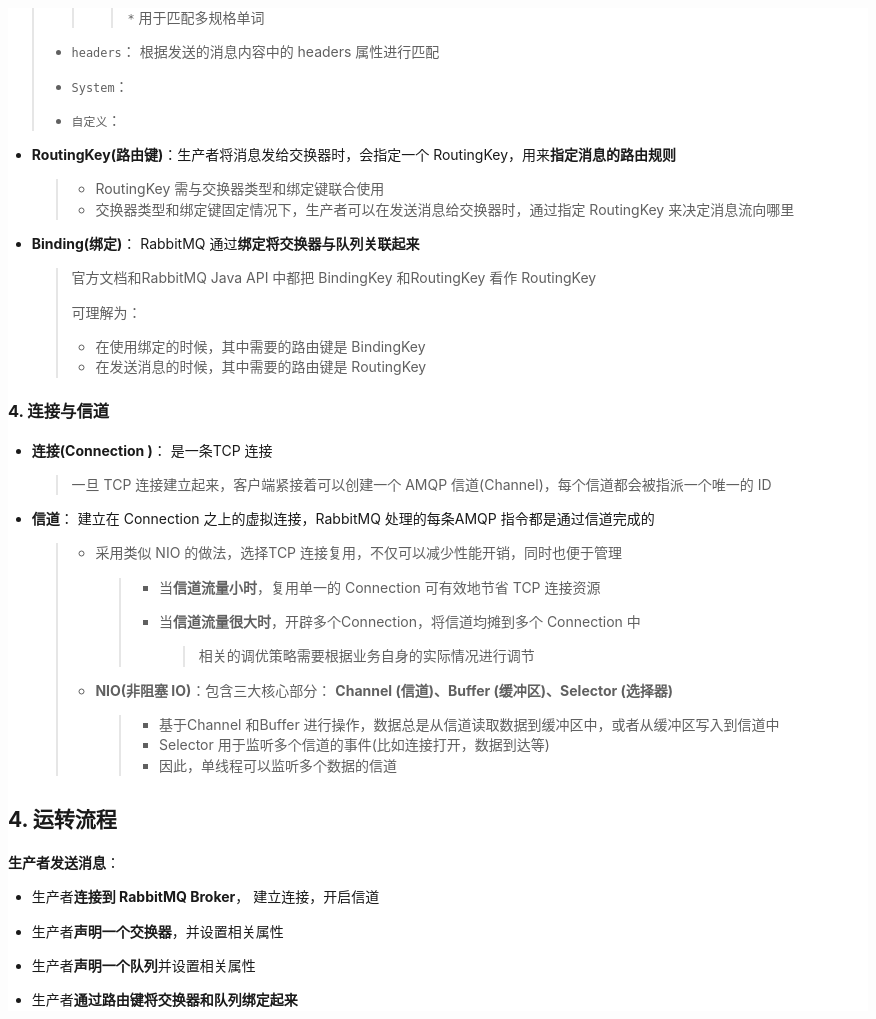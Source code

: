   >   >   > `*` 用于匹配多规格单词
  >
  > - `headers`： 根据发送的消息内容中的 headers 属性进行匹配
  >
  > - `System`： 
  >
  > - `自定义`： 

- **RoutingKey(路由键)**：生产者将消息发给交换器时，会指定一个 RoutingKey，用来**指定消息的路由规则**

  > - RoutingKey 需与交换器类型和绑定键联合使用
  > - 交换器类型和绑定键固定情况下，生产者可以在发送消息给交换器时，通过指定 RoutingKey 来决定消息流向哪里

- **Binding(绑定)**： RabbitMQ 通过**绑定将交换器与队列关联起来**

  > 官方文档和RabbitMQ Java API 中都把 BindingKey 和RoutingKey 看作 RoutingKey
  >
  > 可理解为：
  >
  > - 在使用绑定的时候，其中需要的路由键是 BindingKey
  > - 在发送消息的时候，其中需要的路由键是 RoutingKey

### 4. 连接与信道

- **连接(Connection )**： 是一条TCP 连接

  > 一旦 TCP 连接建立起来，客户端紧接着可以创建一个 AMQP 信道(Channel)，每个信道都会被指派一个唯一的 ID

- **信道**： 建立在 Connection 之上的虚拟连接，RabbitMQ 处理的每条AMQP 指令都是通过信道完成的

  > - 采用类似 NIO 的做法，选择TCP 连接复用，不仅可以减少性能开销，同时也便于管理
  >
  >   > - 当**信道流量小时**，复用单一的 Connection 可有效地节省 TCP 连接资源
  >   >
  >   > - 当**信道流量很大时**，开辟多个Connection，将信道均摊到多个 Connection 中
  >   >
  >   >   > 相关的调优策略需要根据业务自身的实际情况进行调节
  >
  > - **NIO(非阻塞 IO)**：包含三大核心部分： **Channel (信道)、Buffer (缓冲区)、Selector (选择器)**
  >
  >   > - 基于Channel 和Buffer 进行操作，数据总是从信道读取数据到缓冲区中，或者从缓冲区写入到信道中
  >   > - Selector 用于监听多个信道的事件(比如连接打开，数据到达等)
  >   > - 因此，单线程可以监听多个数据的信道

## 4. 运转流程

**生产者发送消息**：

- 生产者**连接到 RabbitMQ Broker**， 建立连接，开启信道

- 生产者**声明一个交换器**，并设置相关属性

- 生产者**声明一个队列**并设置相关属性

- 生产者**通过路由键将交换器和队列绑定起来**
